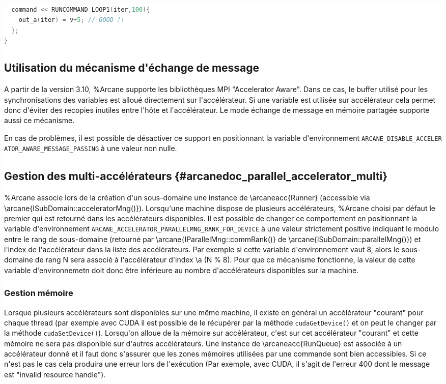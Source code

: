 ```cpp
  command << RUNCOMMAND_LOOP1(iter,100){
    out_a(iter) = v+5; // GOOD !!
  };
}
```

## Utilisation du mécanisme d'échange de message

A partir de la version 3.10, %Arcane supporte les bibliothèques MPI
"Accelerator Aware". Dans ce cas, le buffer utilisé pour les
synchronisations des variables est alloué directement sur
l'accélérateur. Si une variable est utilisée sur accélérateur cela
permet donc d'éviter des recopies inutiles entre l'hôte et
l'accélérateur. Le mode échange de message en mémoire partagée
supporte aussi ce mécanisme.

En cas de problèmes, il est possible de désactiver ce support en
positionnant la variable d'environnement
`ARCANE_DISABLE_ACCELERATOR_AWARE_MESSAGE_PASSING` à une valeur non
nulle.

## Gestion des multi-accélérateurs {#arcanedoc_parallel_accelerator_multi}

%Arcane associe lors de la création d'un sous-domaine une instance de
\arcaneacc{Runner} (accessible via
\arcane{ISubDomain::acceleratorMng()}).
Lorsqu'une machine dispose de plusieurs accélérateurs, %Arcane choisi
par défaut le premier qui est retourné dans les accélérateurs
disponibles. Il est possible de changer ce comportement en
positionnant la variable d'environnement
`ARCANE_ACCELERATOR_PARALLELMNG_RANK_FOR_DEVICE` à une valeur
strictement positive indiquant le modulo entre le rang de sous-domaine
(retourné par \arcane{IParallelMng::commRank()} de
\arcane{ISubDomain::parallelMng()}) et l'index de l'accélérateur dans
la liste des accélérateurs. Par exemple si cette variable
d'environnement vaut 8, alors le sous-domaine de rang N sera associé à
l'accélérateur d'index \a (N % 8). Pour que ce mécanisme fonctionne,
la valeur de cette variable d'environnemetn doit donc être inférieure
au nombre d'accélérateurs disponibles sur la machine.

### Gestion mémoire

Lorsque plusieurs accélérateurs sont disponibles sur une même
machine, il existe en général un accélérateur "courant" pour chaque
thread (par exemple avec CUDA il est possible de le récupérer par la méthode
`cudaGetDevice()` et on peut le changer par la méthode
`cudaSetDevice()`). Lorsqu'on alloue de la mémoire sur
accélérateur, c'est sur cet accélérateur "courant" et cette mémoire ne
sera pas disponible sur d'autres accélérateurs. Une instance de
\arcaneacc{RunQueue} est associée à un accélérateur donné et
il faut donc s'assurer que les zones mémoires utilisées par une
commande sont bien accessibles. Si ce n'est pas le cas cela produira
une erreur lors de l'exécution (Par exemple, avec CUDA, il s'agit de l'erreur 400
dont le message est "invalid resource handle").
